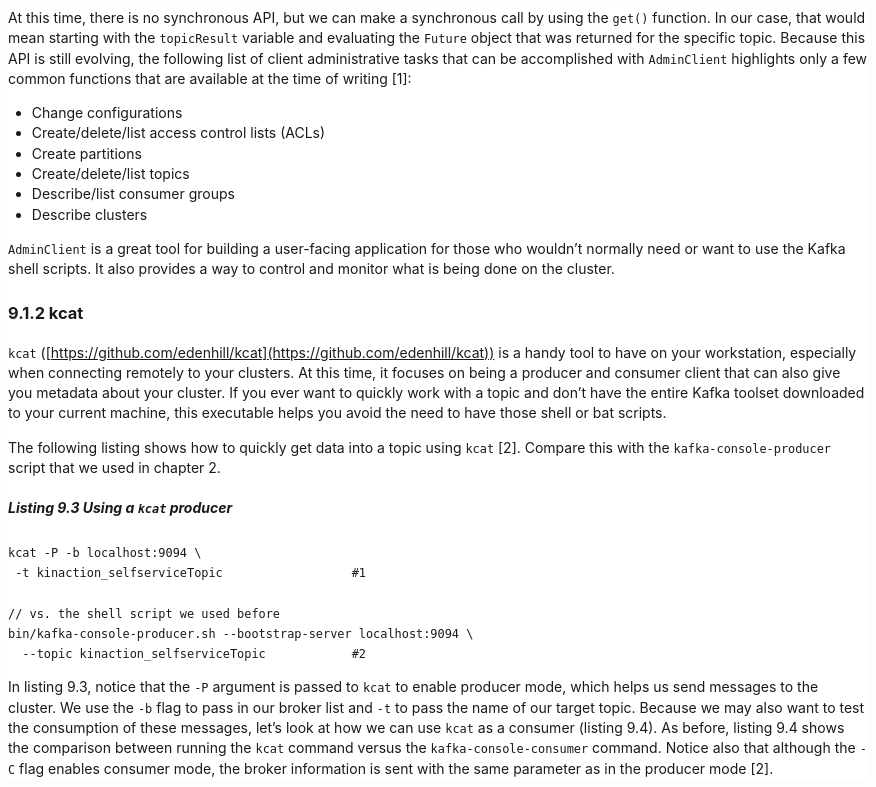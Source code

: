 [](https://livebook.manning.com/book/kafka-in-action/chapter-9/)At this time, there is no synchronous API, but we can make a synchronous call by using the `get()` function. In our case, that would mean starting with the `topicResult` variable and evaluating the `Future` object that was returned for the specific topic. Because this API is still evolving, the following list of client administrative tasks that can be accomplished with `AdminClient` highlights only a few common functions that are available at the time of writing [1]:

-  [](https://livebook.manning.com/book/kafka-in-action/chapter-9/)Change configurations
-  [](https://livebook.manning.com/book/kafka-in-action/chapter-9/)Create/delete/list access control lists (ACLs)
-  [](https://livebook.manning.com/book/kafka-in-action/chapter-9/)Create partitions
-  [](https://livebook.manning.com/book/kafka-in-action/chapter-9/)Create/delete/list topics
-  [](https://livebook.manning.com/book/kafka-in-action/chapter-9/)Describe/list consumer groups
-  [](https://livebook.manning.com/book/kafka-in-action/chapter-9/)Describe clusters

[](https://livebook.manning.com/book/kafka-in-action/chapter-9/)`AdminClient` is a great tool for building a user-facing application for those who wouldn’t normally need or want to use the Kafka shell scripts. It also provides a way to control and monitor what is being done on the cluster. [](https://livebook.manning.com/book/kafka-in-action/chapter-9/)[](https://livebook.manning.com/book/kafka-in-action/chapter-9/)

### [](https://livebook.manning.com/book/kafka-in-action/chapter-9/)9.1.2 kcat

[](https://livebook.manning.com/book/kafka-in-action/chapter-9/)[](https://livebook.manning.com/book/kafka-in-action/chapter-9/)[](https://livebook.manning.com/book/kafka-in-action/chapter-9/)[](https://livebook.manning.com/book/kafka-in-action/chapter-9/)`kcat` ([https://github.com/edenhill/kcat](https://github.com/edenhill/kcat)) is a handy tool to have on your workstation, especially when connecting remotely to your clusters. At this time, it focuses on being a producer and consumer client that can also give you metadata about your cluster. If you ever want to quickly work with a topic and don’t have the entire Kafka toolset downloaded to your current machine, this executable helps you avoid the need to have those shell or bat scripts.

[](https://livebook.manning.com/book/kafka-in-action/chapter-9/)The following listing shows how to quickly get data into a topic using `kcat` [2]. Compare this [](https://livebook.manning.com/book/kafka-in-action/chapter-9/)[](https://livebook.manning.com/book/kafka-in-action/chapter-9/)with the `kafka-console-producer` script that we used in chapter 2.

##### [](https://livebook.manning.com/book/kafka-in-action/chapter-9)Listing 9.3 Using a `kcat` producer

```
kcat -P -b localhost:9094 \
 -t kinaction_selfserviceTopic                  #1
 
// vs. the shell script we used before
bin/kafka-console-producer.sh --bootstrap-server localhost:9094 \
  --topic kinaction_selfserviceTopic            #2
```

[](https://livebook.manning.com/book/kafka-in-action/chapter-9/)In listing 9.3, notice that the `-P` argument is passed to `kcat` to enable producer mode, which helps us send messages to the cluster. We use the `-b` flag to pass in our broker list and `-t` to pass the name of our target topic. Because we may also want to test the consumption of these messages, let’s look at how we can use `kcat` as a consumer (listing 9.4). As before, listing 9.4 shows the comparison between running the `kcat` command versus [](https://livebook.manning.com/book/kafka-in-action/chapter-9/)[](https://livebook.manning.com/book/kafka-in-action/chapter-9/)the `kafka-console-consumer` command. Notice also that although the `-C` flag enables consumer mode, the broker information is sent with the same parameter as in the producer mode [2].
